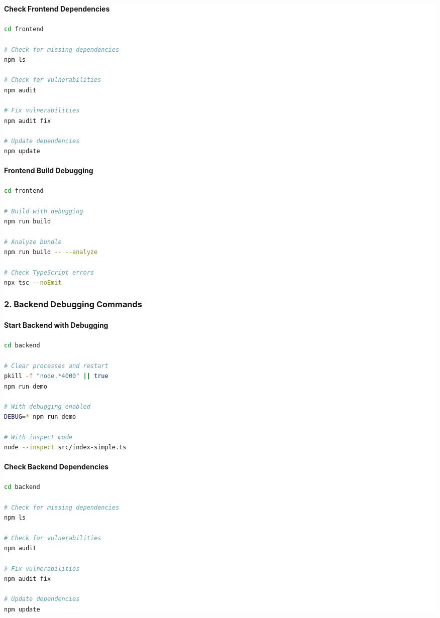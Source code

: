 #### **Check Frontend Dependencies**
```bash
cd frontend

# Check for missing dependencies
npm ls

# Check for vulnerabilities
npm audit

# Fix vulnerabilities
npm audit fix

# Update dependencies
npm update
```

#### **Frontend Build Debugging**
```bash
cd frontend

# Build with debugging
npm run build

# Analyze bundle
npm run build -- --analyze

# Check TypeScript errors
npx tsc --noEmit
```

### **2. Backend Debugging Commands**

#### **Start Backend with Debugging**
```bash
cd backend

# Clear processes and restart
pkill -f "node.*4000" || true
npm run demo

# With debugging enabled
DEBUG=* npm run demo

# With inspect mode
node --inspect src/index-simple.ts
```

#### **Check Backend Dependencies**
```bash
cd backend

# Check for missing dependencies
npm ls

# Check for vulnerabilities
npm audit

# Fix vulnerabilities
npm audit fix

# Update dependencies
npm update
```
